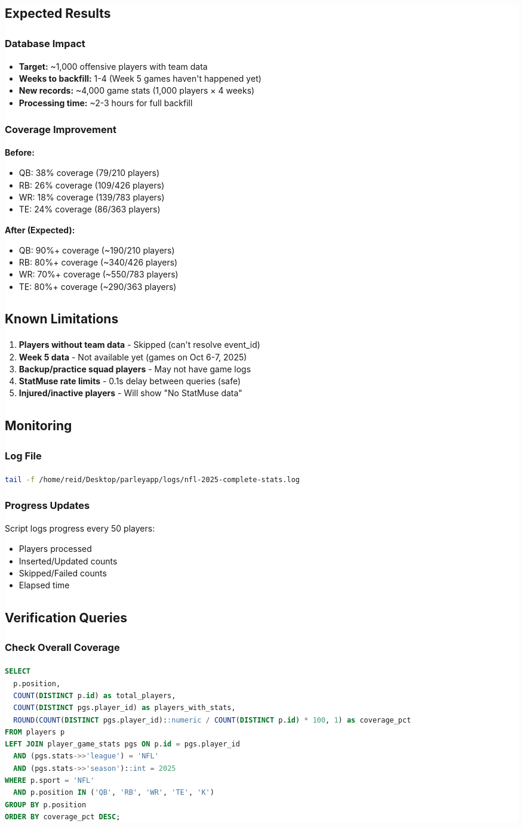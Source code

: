 ## Expected Results

### Database Impact
- **Target:** ~1,000 offensive players with team data
- **Weeks to backfill:** 1-4 (Week 5 games haven't happened yet)
- **New records:** ~4,000 game stats (1,000 players × 4 weeks)
- **Processing time:** ~2-3 hours for full backfill

### Coverage Improvement

**Before:**
- QB: 38% coverage (79/210 players)
- RB: 26% coverage (109/426 players)
- WR: 18% coverage (139/783 players)
- TE: 24% coverage (86/363 players)

**After (Expected):**
- QB: 90%+ coverage (~190/210 players)
- RB: 80%+ coverage (~340/426 players)
- WR: 70%+ coverage (~550/783 players)
- TE: 80%+ coverage (~290/363 players)

## Known Limitations

1. **Players without team data** - Skipped (can't resolve event_id)
2. **Week 5 data** - Not available yet (games on Oct 6-7, 2025)
3. **Backup/practice squad players** - May not have game logs
4. **StatMuse rate limits** - 0.1s delay between queries (safe)
5. **Injured/inactive players** - Will show "No StatMuse data"

## Monitoring

### Log File
```bash
tail -f /home/reid/Desktop/parleyapp/logs/nfl-2025-complete-stats.log
```

### Progress Updates
Script logs progress every 50 players:
- Players processed
- Inserted/Updated counts
- Skipped/Failed counts
- Elapsed time

## Verification Queries

### Check Overall Coverage
```sql
SELECT 
  p.position,
  COUNT(DISTINCT p.id) as total_players,
  COUNT(DISTINCT pgs.player_id) as players_with_stats,
  ROUND(COUNT(DISTINCT pgs.player_id)::numeric / COUNT(DISTINCT p.id) * 100, 1) as coverage_pct
FROM players p
LEFT JOIN player_game_stats pgs ON p.id = pgs.player_id 
  AND (pgs.stats->>'league') = 'NFL'
  AND (pgs.stats->>'season')::int = 2025
WHERE p.sport = 'NFL'
  AND p.position IN ('QB', 'RB', 'WR', 'TE', 'K')
GROUP BY p.position
ORDER BY coverage_pct DESC;
```